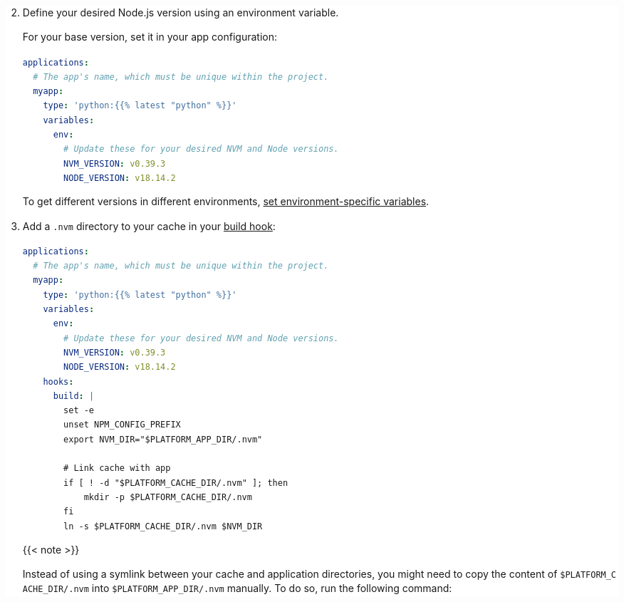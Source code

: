 2. Define your desired Node.js version using an environment variable.

    For your base version, set it in your app configuration:

    ```yaml {configFile="app"}
    applications:
      # The app's name, which must be unique within the project.
      myapp:
        type: 'python:{{% latest "python" %}}'
        variables:
          env:
            # Update these for your desired NVM and Node versions.
            NVM_VERSION: v0.39.3
            NODE_VERSION: v18.14.2
    ```
    To get different versions in different environments, [set environment-specific variables](../../development/variables/set-variables.md#create-environment-specific-variables).

3. Add a `.nvm` directory to your cache in your [build hook](../../create-apps/hooks/_index.md):

    ```yaml {configFile="app"}
    applications:
      # The app's name, which must be unique within the project.
      myapp:
        type: 'python:{{% latest "python" %}}'
        variables:
          env:
            # Update these for your desired NVM and Node versions.
            NVM_VERSION: v0.39.3
            NODE_VERSION: v18.14.2
        hooks:
          build: |
            set -e
            unset NPM_CONFIG_PREFIX
            export NVM_DIR="$PLATFORM_APP_DIR/.nvm"

            # Link cache with app
            if [ ! -d "$PLATFORM_CACHE_DIR/.nvm" ]; then
                mkdir -p $PLATFORM_CACHE_DIR/.nvm
            fi
            ln -s $PLATFORM_CACHE_DIR/.nvm $NVM_DIR
    ```
   {{< note >}}

   Instead of using a symlink between your cache and application directories,
   you might need to copy the content of `$PLATFORM_CACHE_DIR/.nvm` into `$PLATFORM_APP_DIR/.nvm` manually.
   To do so, run the following command:
